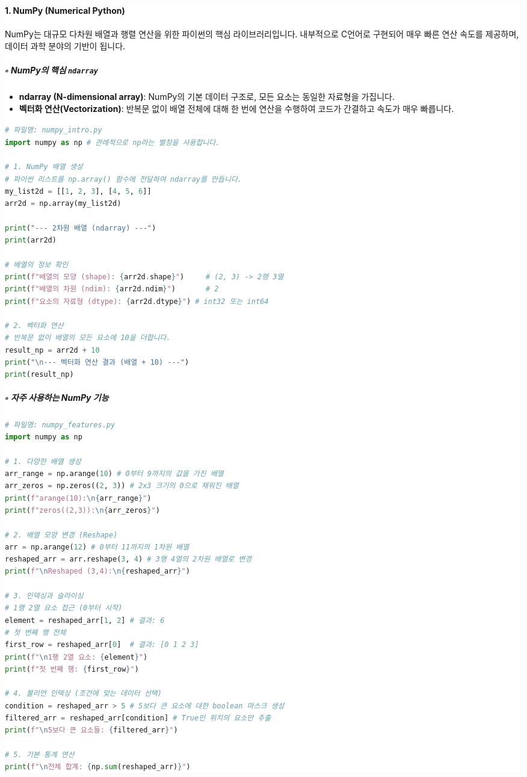 #### 1. NumPy (Numerical Python)

NumPy는 대규모 다차원 배열과 행렬 연산을 위한 파이썬의 핵심 라이브러리입니다. 내부적으로 C언어로 구현되어 매우 빠른 연산 속도를 제공하며, 데이터 과학 분야의 기반이 됩니다.

##### ◦ NumPy의 핵심 `ndarray`
-   **ndarray (N-dimensional array)**: NumPy의 기본 데이터 구조로, 모든 요소는 동일한 자료형을 가집니다.
-   **벡터화 연산(Vectorization)**: 반복문 없이 배열 전체에 대해 한 번에 연산을 수행하여 코드가 간결하고 속도가 매우 빠릅니다.

```python
# 파일명: numpy_intro.py
import numpy as np # 관례적으로 np라는 별칭을 사용합니다.

# 1. NumPy 배열 생성
# 파이썬 리스트를 np.array() 함수에 전달하여 ndarray를 만듭니다.
my_list2d = [[1, 2, 3], [4, 5, 6]]
arr2d = np.array(my_list2d)

print("--- 2차원 배열 (ndarray) ---")
print(arr2d)

# 배열의 정보 확인
print(f"배열의 모양 (shape): {arr2d.shape}")     # (2, 3) -> 2행 3열
print(f"배열의 차원 (ndim): {arr2d.ndim}")       # 2
print(f"요소의 자료형 (dtype): {arr2d.dtype}") # int32 또는 int64

# 2. 벡터화 연산
# 반복문 없이 배열의 모든 요소에 10을 더합니다.
result_np = arr2d + 10
print("\n--- 벡터화 연산 결과 (배열 + 10) ---")
print(result_np)
```

##### ◦ 자주 사용하는 NumPy 기능

```python
# 파일명: numpy_features.py
import numpy as np

# 1. 다양한 배열 생성
arr_range = np.arange(10) # 0부터 9까지의 값을 가진 배열
arr_zeros = np.zeros((2, 3)) # 2x3 크기의 0으로 채워진 배열
print(f"arange(10):\n{arr_range}")
print(f"zeros((2,3)):\n{arr_zeros}")

# 2. 배열 모양 변경 (Reshape)
arr = np.arange(12) # 0부터 11까지의 1차원 배열
reshaped_arr = arr.reshape(3, 4) # 3행 4열의 2차원 배열로 변경
print(f"\nReshaped (3,4):\n{reshaped_arr}")

# 3. 인덱싱과 슬라이싱
# 1행 2열 요소 접근 (0부터 시작)
element = reshaped_arr[1, 2] # 결과: 6
# 첫 번째 행 전체
first_row = reshaped_arr[0]  # 결과: [0 1 2 3]
print(f"\n1행 2열 요소: {element}")
print(f"첫 번째 행: {first_row}")

# 4. 불리언 인덱싱 (조건에 맞는 데이터 선택)
condition = reshaped_arr > 5 # 5보다 큰 요소에 대한 boolean 마스크 생성
filtered_arr = reshaped_arr[condition] # True인 위치의 요소만 추출
print(f"\n5보다 큰 요소들: {filtered_arr}")

# 5. 기본 통계 연산
print(f"\n전체 합계: {np.sum(reshaped_arr)}")
```
